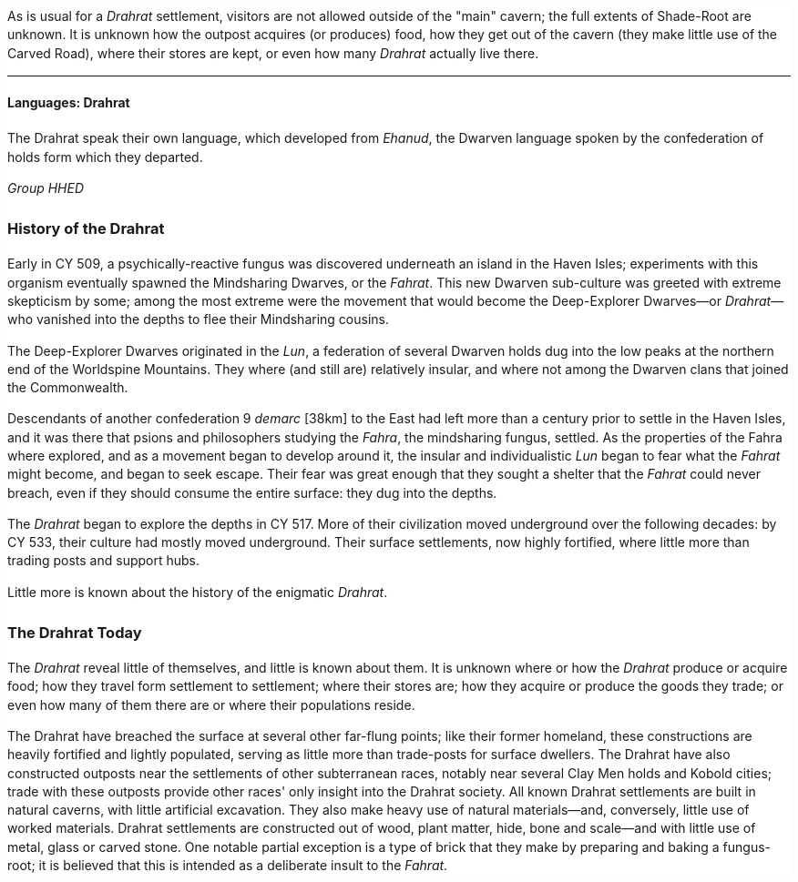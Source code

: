 As is usual for a *Drahrat* settlement, visitors are not allowed outside of the "main" cavern; the full extents of Shade-Root are unknown.
It is unknown how the outpost acquires (or produces) food, how they get out of the cavern (they make little use of the Carved Road), where their stores are kept, or even how many *Drahrat* actually live there.

---

#### Languages: Drahrat

The Drahrat speak their own language, which developed from *Ehanud*, the Dwarven language spoken by the confederation of holds form which they departed.

*Group HHED*

</aside>

### History of the Drahrat

Early in CY 509, a psychically-reactive fungus was discovered underneath an island in the Haven Isles; experiments with this organism eventually spawned the Mindsharing Dwarves, or the *Fahrat*.
This new Dwarven sub-culture was greeted with extreme skepticism by some; among the most extreme were the movement that would become the Deep-Explorer Dwarves—or *Drahrat*—who vanished into the depths to flee their Mindsharing cousins.

The Deep-Explorer Dwarves originated in the *Lun*, a federation of several Dwarven holds dug into the low peaks at the northern end of the Worldspine Mountains.
They where (and still are) relatively insular, and where not among the Dwarven clans that joined the Commonwealth.

Descendants of another confederation 9 *demarc* \[38km\] to the East had left more than a century prior to settle in the Haven Isles, and it was there that psions and philosophers studying the *Fahra*, the mindsharing fungus, settled.
As the properties of the Fahra where explored, and as a movement began to develop around it, the insular and individualistic *Lun* began to fear what the *Fahrat* might become, and began to seek escape.
Their fear was great enough that they sought a shelter that the *Fahrat* could never breach, even if they should consume the entire surface: they dug into the depths.

The *Drahrat* began to explore the depths in CY 517.
More of their civilization moved underground over the following decades: by CY 533, their culture had mostly moved underground.
Their surface settlements, now highly fortified, where little more than trading posts and support hubs.

Little more is known about the history of the enigmatic *Drahrat*.

### The Drahrat Today

The *Drahrat* reveal little of themselves, and little is known about them.
It is unknown where or how the *Drahrat* produce or acquire food; how they travel form settlement to settlement; where their stores are; how they acquire or produce the goods they trade; or even how many of them there are or where their populations reside.

The Drahrat have breached the surface at several other far-flung points; like their former homeland, these constructions are heavily fortified and lightly populated, serving as little more than trade-posts for surface dwellers.
The Drahrat have also constructed outposts near the settlements of other subterranean races, notably near several Clay Men holds and Kobold cities; trade with these outposts provide other races' only insight into the Drahrat society.
All known Drahrat settlements are built in natural caverns, with little artificial excavation.
They also make heavy use of natural materials—and, conversely, little use of worked materials.
Drahrat settlements are constructed out of wood, plant matter, hide, bone and scale—and with little use of metal, glass or carved stone.
One notable partial exception is a type of brick that they make by preparing and baking a fungus-root; it is believed that this is intended as a deliberate insult to the *Fahrat*.
